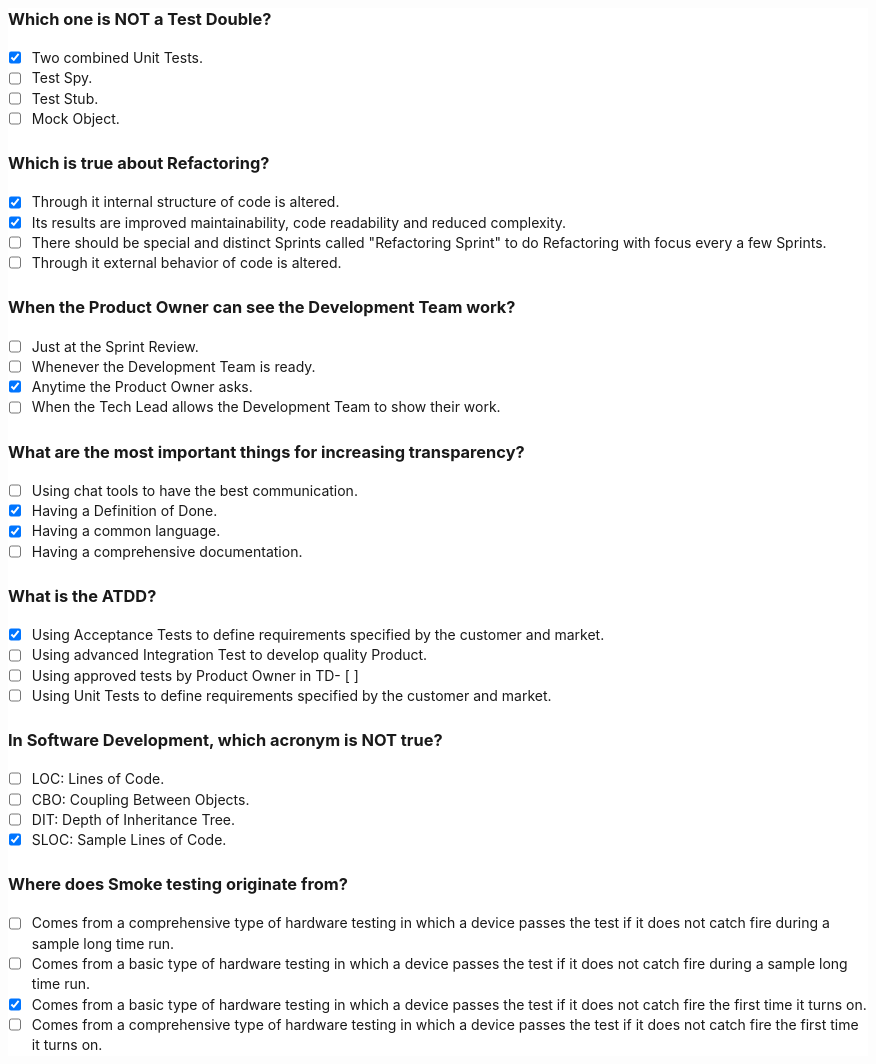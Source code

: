 ### Which one is NOT a Test Double?

- [x] Two combined Unit Tests.
- [ ] Test Spy.
- [ ] Test Stub.
- [ ] Mock Object.

### Which is true about Refactoring?

- [x] Through it internal structure of code is altered.
- [x] Its results are improved maintainability, code readability and reduced complexity.
- [ ] There should be special and distinct Sprints called "Refactoring Sprint" to do Refactoring with focus every a few Sprints.
- [ ] Through it external behavior of code is altered.

### When the Product Owner can see the Development Team work?

- [ ] Just at the Sprint Review.
- [ ] Whenever the Development Team is ready.
- [x] Anytime the Product Owner asks.
- [ ] When the Tech Lead allows the Development Team to show their work.

### What are the most important things for increasing transparency?

- [ ] Using chat tools to have the best communication.
- [x] Having a Definition of Done.
- [x] Having a common language.
- [ ] Having a comprehensive documentation.

### What is the ATDD?

- [x] Using Acceptance Tests to define requirements specified by the customer and market.
- [ ] Using advanced Integration Test to develop quality Product.
- [ ] Using approved tests by Product Owner in TD- [ ]
- [ ] Using Unit Tests to define requirements specified by the customer and market.

### In Software Development, which acronym is NOT true?

- [ ] LOC: Lines of Code.
- [ ] CBO: Coupling Between Objects.
- [ ] DIT: Depth of Inheritance Tree.
- [x] SLOC: Sample Lines of Code.

### Where does Smoke testing originate from?

- [ ] Comes from a comprehensive type of hardware testing in which a device passes the test if it does not catch fire during a sample long time run.
- [ ] Comes from a basic type of hardware testing in which a device passes the test if it does not catch fire during a sample long time run.
- [x] Comes from a basic type of hardware testing in which a device passes the test if it does not catch fire the first time it turns on.
- [ ] Comes from a comprehensive type of hardware testing in which a device passes the test if it does not catch fire the first time it turns on.
